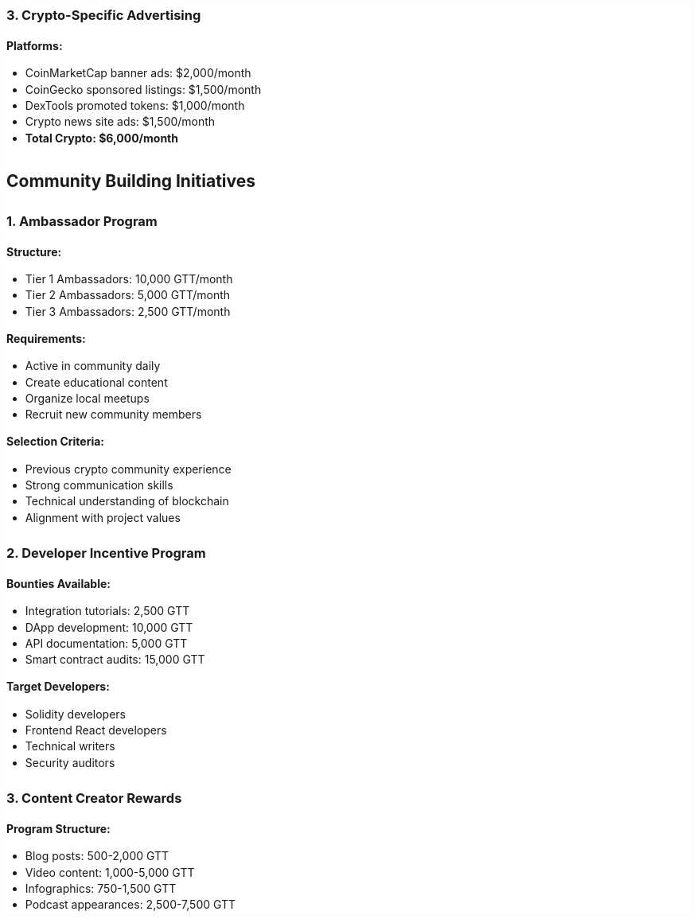 ### 3. Crypto-Specific Advertising

**Platforms:**

- CoinMarketCap banner ads: $2,000/month
- CoinGecko sponsored listings: $1,500/month
- DexTools promoted tokens: $1,000/month
- Crypto news site ads: $1,500/month
- **Total Crypto: $6,000/month**

## Community Building Initiatives

### 1. Ambassador Program

**Structure:**

- Tier 1 Ambassadors: 10,000 GTT/month
- Tier 2 Ambassadors: 5,000 GTT/month
- Tier 3 Ambassadors: 2,500 GTT/month

**Requirements:**

- Active in community daily
- Create educational content
- Organize local meetups
- Recruit new community members

**Selection Criteria:**

- Previous crypto community experience
- Strong communication skills
- Technical understanding of blockchain
- Alignment with project values

### 2. Developer Incentive Program

**Bounties Available:**

- Integration tutorials: 2,500 GTT
- DApp development: 10,000 GTT
- API documentation: 5,000 GTT
- Smart contract audits: 15,000 GTT

**Target Developers:**

- Solidity developers
- Frontend React developers
- Technical writers
- Security auditors

### 3. Content Creator Rewards

**Program Structure:**

- Blog posts: 500-2,000 GTT
- Video content: 1,000-5,000 GTT
- Infographics: 750-1,500 GTT
- Podcast appearances: 2,500-7,500 GTT
